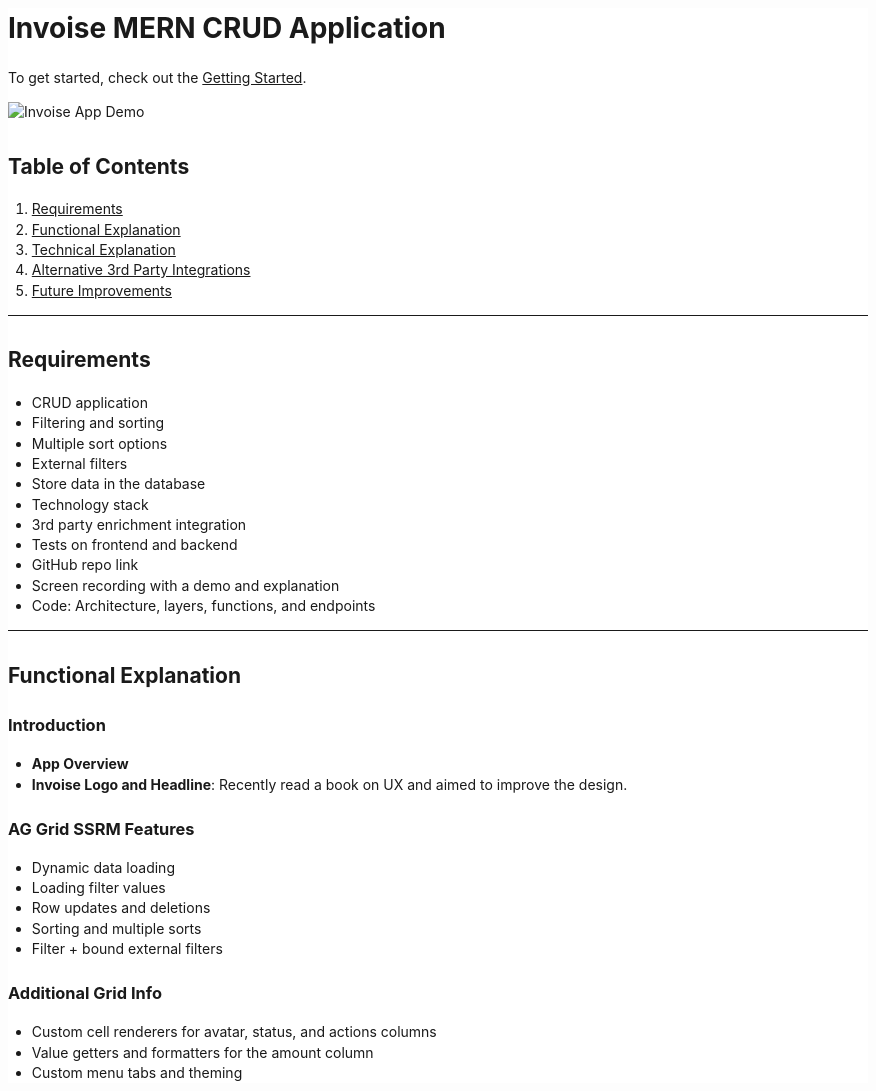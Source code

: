 # Invoise MERN CRUD Application

To get started, check out the [Getting Started](gettingStarted.md).

![Invoise App Demo](https://github.com/AhmedAGadir/invoise-mern-crud-demo/main/mern-app-demo.gif)

## Table of Contents

1. [Requirements](#requirements)
2. [Functional Explanation](#functional-explanation)
3. [Technical Explanation](#technical-explanation)
4. [Alternative 3rd Party Integrations](#alternative-3rd-party-integrations)
5. [Future Improvements](#with-more-time)

---

## Requirements

- CRUD application
- Filtering and sorting
- Multiple sort options
- External filters
- Store data in the database
- Technology stack
- 3rd party enrichment integration
- Tests on frontend and backend
- GitHub repo link
- Screen recording with a demo and explanation
- Code: Architecture, layers, functions, and endpoints

---

## Functional Explanation

### Introduction

- **App Overview**
- **Invoise Logo and Headline**: Recently read a book on UX and aimed to improve the design.

### AG Grid SSRM Features

- Dynamic data loading
- Loading filter values
- Row updates and deletions
- Sorting and multiple sorts
- Filter + bound external filters

### Additional Grid Info

- Custom cell renderers for avatar, status, and actions columns
- Value getters and formatters for the amount column
- Custom menu tabs and theming
